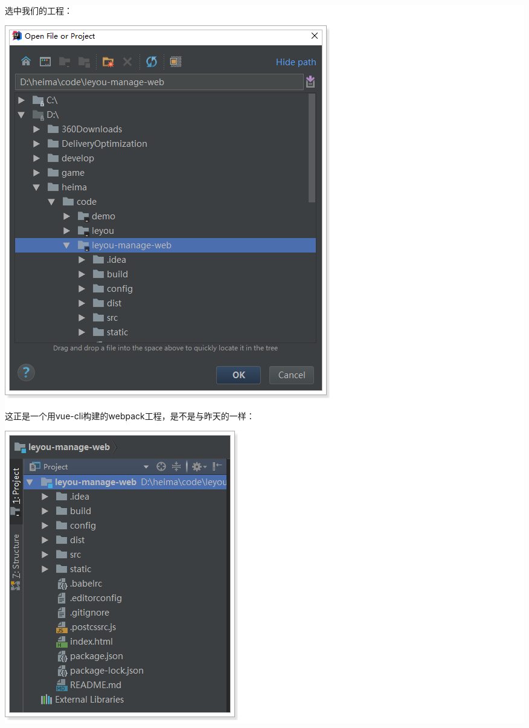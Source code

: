 选中我们的工程：

 ![1525955709334](assets/1525955709334.png)



这正是一个用vue-cli构建的webpack工程，是不是与昨天的一样：

 ![1525955811416](assets/1525955811416.png)
